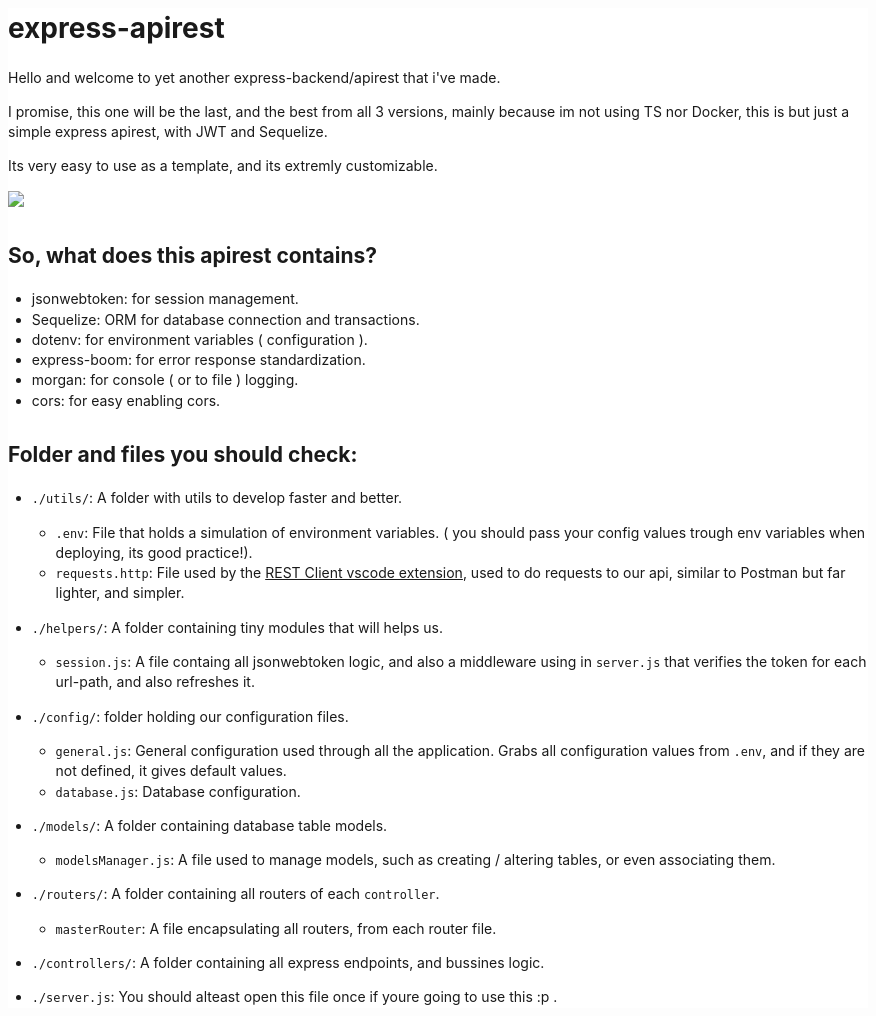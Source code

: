 # express-apirest

Hello and welcome to yet another express-backend/apirest that i've made.

I promise, this one will be the last, and the best from all 3 versions, mainly because im not using TS nor Docker, this is but just a simple express apirest, with JWT and Sequelize.

Its very easy to use as a template, and its extremly customizable.

<img width="100%" src="https://i.imgur.com/t37VyZy.png" />

## So, what does this apirest contains?
- jsonwebtoken: for session management.
- Sequelize: ORM for database connection and transactions.
- dotenv: for environment variables ( configuration ).
- express-boom: for error response standardization.
- morgan: for console ( or to file ) logging.
- cors: for easy enabling cors.


## Folder and files you should check:
- `./utils/`: A folder with utils to develop faster and better.
    - `.env`: File that holds a simulation of environment variables. ( you should pass your config values trough env variables when deploying, its good practice!).
    - `requests.http`: File used by the [REST Client vscode extension](https://marketplace.visualstudio.com/items?itemName=humao.rest-client), used to do requests to our api, similar to Postman but far lighter, and simpler.

- `./helpers/`: A folder containing tiny modules that will helps us.
    - `session.js`: A file containg all jsonwebtoken logic, and also a middleware using in `server.js` that verifies the token for each url-path, and also refreshes it.

- `./config/`: folder holding our configuration files.
    - `general.js`: General configuration used through all the application. Grabs all configuration values from `.env`, and if they are not defined, it gives default values.
    - `database.js`: Database configuration.

- `./models/`: A folder containing database table models.
    - `modelsManager.js`: A file used to manage models, such as creating / altering tables, or even associating them.

- `./routers/`: A folder containing all routers of each `controller`.
    - `masterRouter`: A file encapsulating all routers, from each router file.

- `./controllers/`: A folder containing all express endpoints, and bussines logic.

- `./server.js`: You should alteast open this file once if youre going to use this :p .